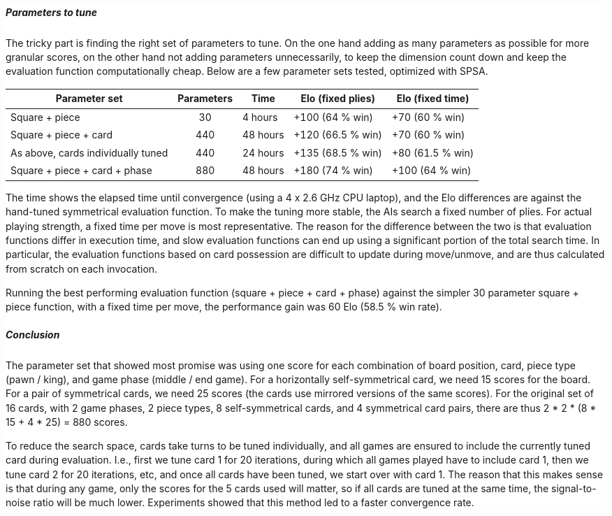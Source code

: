 ##### Parameters to tune
The tricky part is finding the right set of parameters to tune. On the one hand adding as many parameters as possible
for more granular scores, on the other hand not adding parameters unnecessarily, to keep the dimension count down and
keep the evaluation function computationally cheap. Below are a few parameter sets tested, optimized with SPSA.

|Parameter set|Parameters|Time|Elo (fixed plies)|Elo (fixed time)|
|-------------|:--------:|-----------|-----------------|----------------|
|Square + piece|30|4 hours|+100 (64 % win)|+70 (60 % win)|
|Square + piece + card|440|48 hours|+120 (66.5 % win)|+70 (60 % win)|
|As above, cards individually tuned|440|24 hours|+135 (68.5 % win)|+80 (61.5 % win)|
|Square + piece + card + phase|880|48 hours|+180 (74 % win)|+100 (64 % win)|

The time shows the elapsed time until convergence (using a 4 x 2.6 GHz CPU laptop), and the Elo differences are against the
hand-tuned symmetrical evaluation function. To make the tuning more stable, the AIs search a fixed number of plies.
For actual playing strength, a fixed time per move is most representative. The reason for the difference between the two is
that evaluation functions differ in execution time, and slow evaluation functions can end up using a significant portion
of the total search time. In particular, the evaluation functions based on card possession are difficult to update
during move/unmove, and are thus calculated from scratch on each invocation.

Running the best performing evaluation function (square + piece + card + phase) against the simpler
30 parameter square + piece function, with a fixed time per move, the performance gain was 60 Elo (58.5 % win rate).

##### Conclusion
The parameter set that showed most promise was using one score for each combination of board position, card,
piece type (pawn / king), and game phase (middle / end game). For a horizontally self-symmetrical card, we need 15 scores for
the board. For a pair of symmetrical cards, we need 25 scores (the cards use mirrored versions of the same scores).
For the original set of 16 cards, with 2 game phases, 2 piece types, 8 self-symmetrical cards, and 4 symmetrical card pairs,
there are thus 2 \* 2 \* (8 \* 15 + 4 \* 25) = 880 scores.

To reduce the search space, cards take turns to be tuned individually, and all games are ensured to include the currently
tuned card during evaluation. I.e., first we tune card 1 for 20 iterations, during which all games played have to
include card 1, then we tune card 2 for 20 iterations, etc, and once all cards have been tuned, we start over with card 1.
The reason that this makes sense is that during any game, only the scores for the 5 cards used will matter, so if
all cards are tuned at the same time, the signal-to-noise ratio will be much lower. Experiments showed that this method
led to a faster convergence rate.
